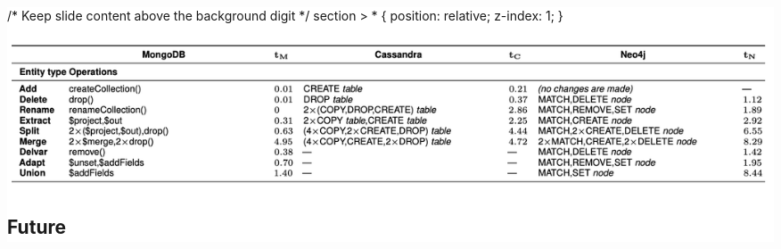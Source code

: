   /* Keep slide content above the background digit */
  section > * {
    position: relative;
    z-index: 1;
  }
  </style>

<style scoped>
img[alt~="center"] {  display: block;  margin: 0 auto;}
</style>

![w:1200 center](img/op-perf2.png)

## Future
<style scoped>
  /* Large blurred pastel counter in the background of each slide */
  section::before {
    content: "24";
  position: absolute;
  /* Right-align the large slide number so 1- and 2-digit numbers line up */
  right: -6%;
  top: 60%;
  transform: translateY(-50%);
  text-align: right;
    font-family: 'Bodoni Moda', serif;
  /*font-style: italic;*/
  font-size: 720pt;
  line-height: 1;
  /* Color and saturation are computed per-slide for contrast (no blur) */
  color: hsla(103, 60%, 85%, 0.55); /* pastel rainbow HSL */
  -webkit-filter: saturate(55%);
  filter: saturate(55%);
  opacity: 0.4;
    z-index: 0;
    pointer-events: none;
    white-space: nowrap;
    -webkit-font-smoothing: antialiased;
    -moz-osx-font-smoothing: grayscale;
  }

  /* Keep slide content above the background digit */
  section > * {
    position: relative;
    z-index: 1;
  }
  </style>
